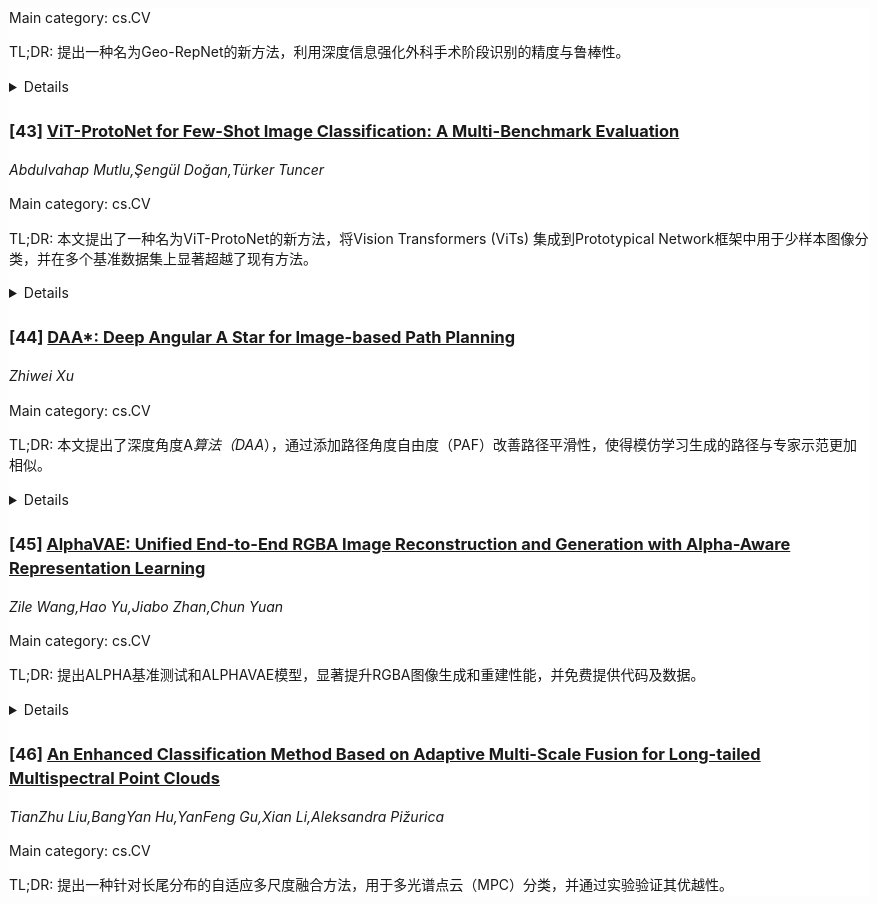 Main category: cs.CV

TL;DR: 提出一种名为Geo-RepNet的新方法，利用深度信息强化外科手术阶段识别的精度与鲁棒性。


<details><summary>Details</summary></details>


### [43] [ViT-ProtoNet for Few-Shot Image Classification: A Multi-Benchmark Evaluation](https://arxiv.org/abs/2507.09299)
*Abdulvahap Mutlu,Şengül Doğan,Türker Tuncer*

Main category: cs.CV

TL;DR: 本文提出了一种名为ViT-ProtoNet的新方法，将Vision Transformers (ViTs) 集成到Prototypical Network框架中用于少样本图像分类，并在多个基准数据集上显著超越了现有方法。


<details><summary>Details</summary></details>


### [44] [DAA*: Deep Angular A Star for Image-based Path Planning](https://arxiv.org/abs/2507.09305)
*Zhiwei Xu*

Main category: cs.CV

TL;DR: 本文提出了深度角度A*算法（DAA*），通过添加路径角度自由度（PAF）改善路径平滑性，使得模仿学习生成的路径与专家示范更加相似。


<details><summary>Details</summary></details>


### [45] [AlphaVAE: Unified End-to-End RGBA Image Reconstruction and Generation with Alpha-Aware Representation Learning](https://arxiv.org/abs/2507.09308)
*Zile Wang,Hao Yu,Jiabo Zhan,Chun Yuan*

Main category: cs.CV

TL;DR: 提出ALPHA基准测试和ALPHAVAE模型，显著提升RGBA图像生成和重建性能，并免费提供代码及数据。


<details><summary>Details</summary></details>


### [46] [An Enhanced Classification Method Based on Adaptive Multi-Scale Fusion for Long-tailed Multispectral Point Clouds](https://arxiv.org/abs/2412.11407)
*TianZhu Liu,BangYan Hu,YanFeng Gu,Xian Li,Aleksandra Pižurica*

Main category: cs.CV

TL;DR: 提出一种针对长尾分布的自适应多尺度融合方法，用于多光谱点云（MPC）分类，并通过实验验证其优越性。


